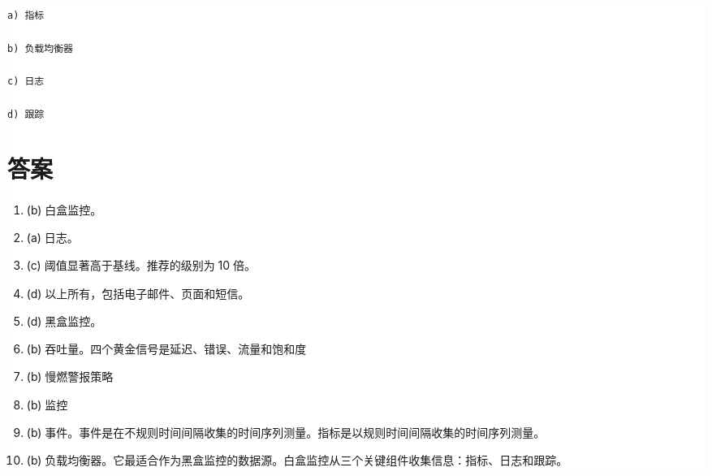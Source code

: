     a) 指标

    b) 负载均衡器

    c) 日志

    d) 跟踪

# 答案

1.  (b) 白盒监控。

1.  (a) 日志。

1.  (c) 阈值显著高于基线。推荐的级别为 10 倍。

1.  (d) 以上所有，包括电子邮件、页面和短信。

1.  (d) 黑盒监控。

1.  (b) 吞吐量。四个黄金信号是延迟、错误、流量和饱和度

1.  (b) 慢燃警报策略

1.  (b) 监控

1.  (b) 事件。事件是在不规则时间间隔收集的时间序列测量。指标是以规则时间间隔收集的时间序列测量。

1.  (b) 负载均衡器。它最适合作为黑盒监控的数据源。白盒监控从三个关键组件收集信息：指标、日志和跟踪。
